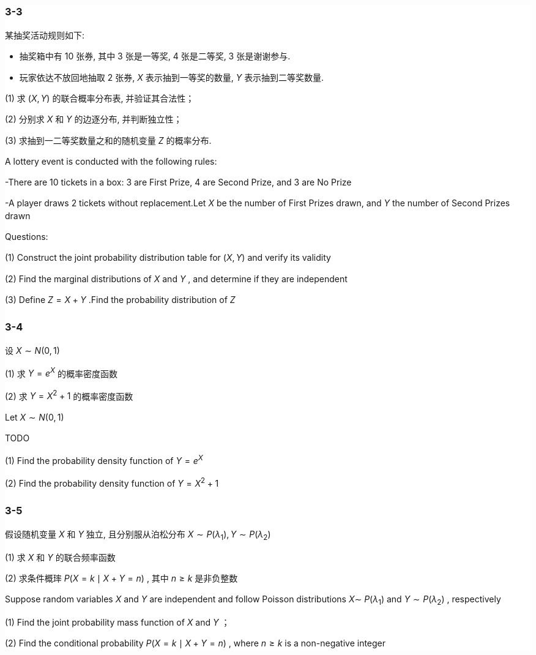 ### 3-3

某抽奖活动规则如下:

- 抽奖箱中有 10 张券, 其中 3 张是一等奖, 4 张是二等奖, 3 张是谢谢参与.

- 玩家依达不放回地抽取 2 张券, $X$ 表示抽到一等奖的数量, $Y$ 表示抽到二等奖数量.

(1) 求 $(X, Y)$ 的联合概率分布表, 并验证其合法性；

(2) 分别求 $X$ 和 $Y$ 的边逐分布, 并判断独立性；

(3) 求抽到一二等奖数量之和的随机变量 $Z$ 的概率分布.

A lottery event is conducted with the following rules:

-There are 10 tickets in a box:  3 are First Prize, 4 are Second Prize, and 3 are No Prize

-A player draws 2 tickets without replacement.Let $X$ be the number of First Prizes drawn, and $Y$ the number of Second Prizes drawn

Questions:

(1) Construct the joint probability distribution table for $(X, Y)$ and verify its validity

(2) Find the marginal distributions of $X$ and $Y$ , and determine if they are independent

(3) Define $Z=X+Y$ .Find the probability distribution of $Z$

### 3-4

设 $X \sim N(0,1)$

(1) 求 $Y=e^{X}$ 的概率密度函数

(2) 求 $Y=X^{2}+1$ 的概率密度函数

Let $X \sim N(0,1)$

TODO

(1) Find the probability density function of $Y=e^{X}$

(2) Find the probability density function of $Y=X^{2}+1$

### 3-5

假设随机变量 $X$ 和 $Y$ 独立, 且分别服从泊松分布 $X \sim P\left(\lambda_{1}\right) , Y \sim P\left(\lambda_{2}\right)$

(1) 求 $X$ 和 $Y$ 的联合频率函数

(2) 求条件概㻭 $P(X=k \mid X+Y=n)$ , 其中 $n \geq k$ 是非负整数

Suppose random variables $X$ and $Y$ are independent and follow Poisson distributions $X \sim$ $P\left(\lambda_{1}\right)$ and $Y \sim P\left(\lambda_{2}\right)$ , respectively

(1) Find the joint probability mass function of $X$ and $Y$ ；

(2) Find the conditional probability $P(X=k \mid X+Y=n)$ , where $n \geq k$ is a non-negative integer
